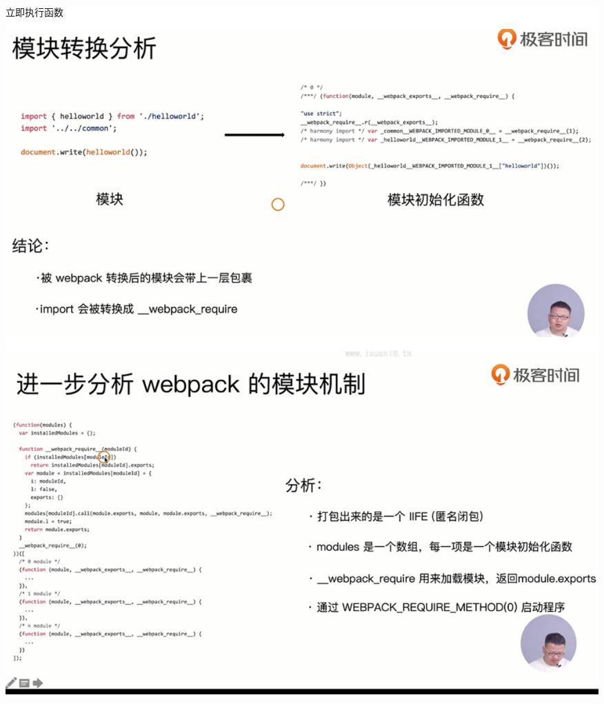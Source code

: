 立即执行函数

![image-20200728214753244](imge/image-20200728214753244.png)

![image-20200728214855758](imge/image-20200728214855758.png)
